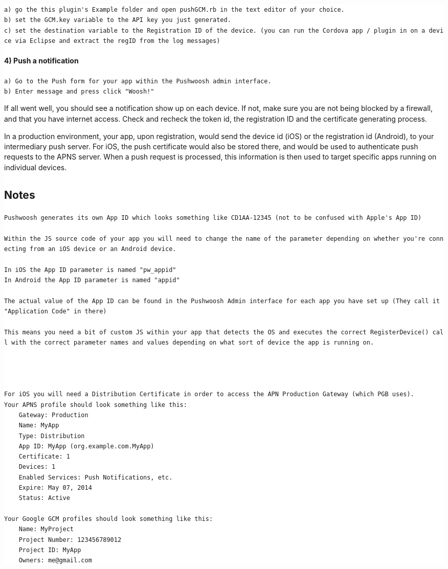 	a) go the this plugin's Example folder and open pushGCM.rb in the text editor of your choice.
	b) set the GCM.key variable to the API key you just generated.
	c) set the destination variable to the Registration ID of the device. (you can run the Cordova app / plugin in on a device via Eclipse and extract the regID from the log messages)
	
#### 4) Push a notification

	a) Go to the Push form for your app within the Pushwoosh admin interface.
	b) Enter message and press click "Woosh!"

If all went well, you should see a notification show up on each device. If not, make sure you are not being blocked by a firewall, and that you have internet access. Check and recheck the token id, the registration ID and the certificate generating process.

In a production environment, your app, upon registration, would send the device id (iOS) or the registration id (Android), to your intermediary push server. For iOS, the push certificate would also be stored there, and would be used to authenticate push requests to the APNS server. When a push request is processed, this information is then used to target specific apps running on individual devices.


## Notes
	Pushwoosh generates its own App ID which looks something like CD1AA-12345 (not to be confused with Apple's App ID) 

	Within the JS source code of your app you will need to change the name of the parameter depending on whether you're connecting from an iOS device or an Android device.

	In iOS the App ID parameter is named "pw_appid"
	In Android the App ID parameter is named "appid"

	The actual value of the App ID can be found in the Pushwoosh Admin interface for each app you have set up (They call it "Application Code" in there)

	This means you need a bit of custom JS within your app that detects the OS and executes the correct RegisterDevice() call with the correct parameter names and values depending on what sort of device the app is running on.




	For iOS you will need a Distribution Certificate in order to access the APN Production Gateway (which PGB uses).
	Your APNS profile should look something like this:
		Gateway: Production
		Name: MyApp
		Type: Distribution
		App ID: MyApp (org.example.com.MyApp)
		Certificate: 1
		Devices: 1
		Enabled Services: Push Notifications, etc.
		Expire: May 07, 2014
		Status: Active

	Your Google GCM profiles should look something like this:
		Name: MyProject
		Project Number: 123456789012 
		Project ID: MyApp
		Owners: me@gmail.com
